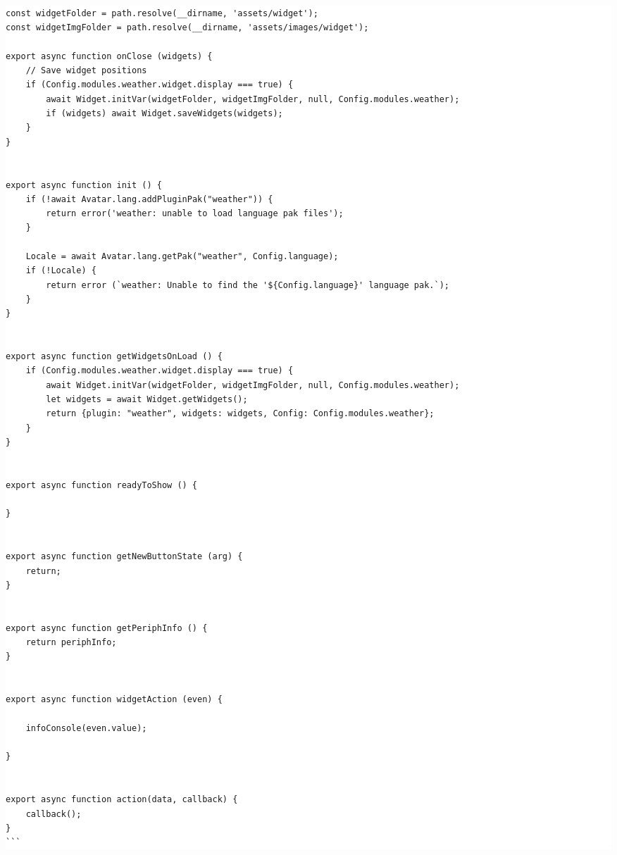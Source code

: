     const widgetFolder = path.resolve(__dirname, 'assets/widget');
    const widgetImgFolder = path.resolve(__dirname, 'assets/images/widget');

    export async function onClose (widgets) {
        // Save widget positions
        if (Config.modules.weather.widget.display === true) {
            await Widget.initVar(widgetFolder, widgetImgFolder, null, Config.modules.weather);
            if (widgets) await Widget.saveWidgets(widgets);
        }
    }


    export async function init () {
        if (!await Avatar.lang.addPluginPak("weather")) {
            return error('weather: unable to load language pak files');
        }

        Locale = await Avatar.lang.getPak("weather", Config.language);
		if (!Locale) {
			return error (`weather: Unable to find the '${Config.language}' language pak.`);
		}
    }


    export async function getWidgetsOnLoad () {
        if (Config.modules.weather.widget.display === true) {
            await Widget.initVar(widgetFolder, widgetImgFolder, null, Config.modules.weather);
            let widgets = await Widget.getWidgets();
            return {plugin: "weather", widgets: widgets, Config: Config.modules.weather};
        } 
    }


    export async function readyToShow () {
        
    }


    export async function getNewButtonState (arg) {
        return;
    }


    export async function getPeriphInfo () {
        return periphInfo;
    }


    export async function widgetAction (even) {
        
        infoConsole(even.value);
        
    }


    export async function action(data, callback) {
        callback();
    }
    ```
